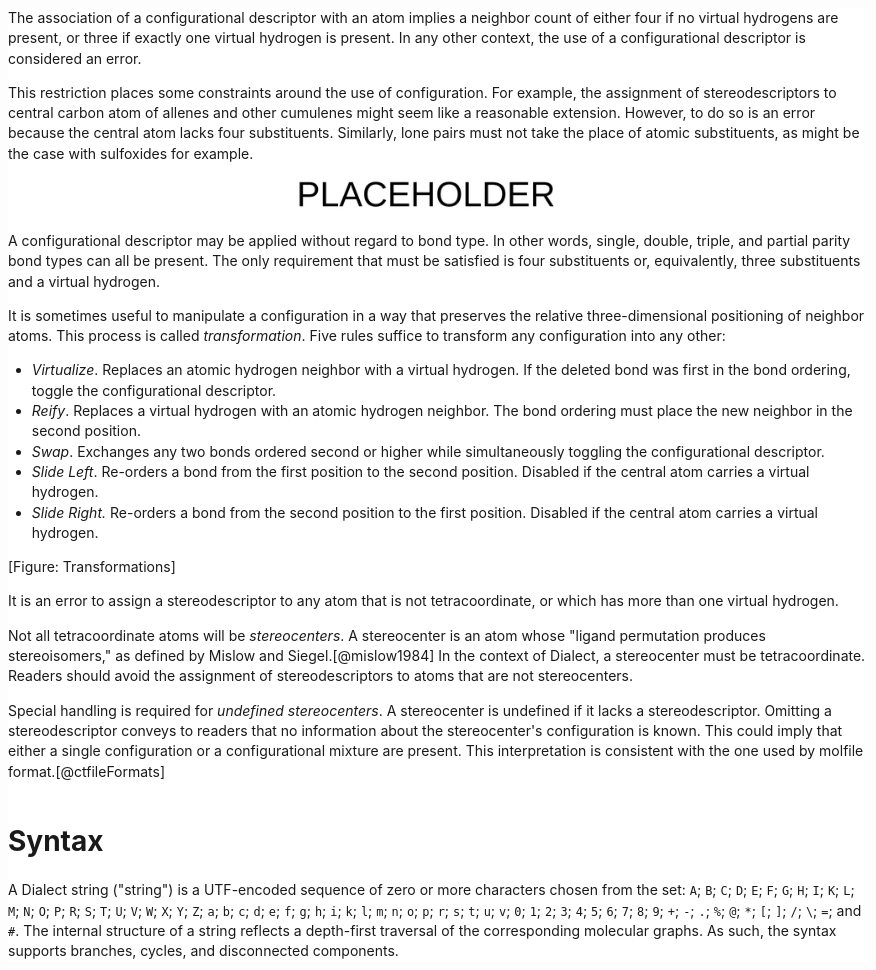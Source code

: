 The association of a configurational descriptor with an atom implies a neighbor count of either four if no virtual hydrogens are present, or three if exactly one virtual hydrogen is present. In any other context, the use of a configurational descriptor is considered an error.

This restriction places some constraints around the use of configuration. For example, the assignment of stereodescriptors to central carbon atom of allenes and other cumulenes might seem like a reasonable extension. However, to do so is an error because the central atom lacks four substituents. Similarly, lone pairs must not take the place of atomic substituents, as might be the case with sulfoxides for example.

![Invalid uses of configurational descriptors. Only configuration about four-coordinate tetrahedral atoms is supported.](svg/placeholder.svg)

A configurational descriptor may be applied without regard to bond type. In other words, single, double, triple, and partial parity bond types can all be present. The only requirement that must be satisfied is four substituents or, equivalently, three substituents and a virtual hydrogen.

It is sometimes useful to manipulate a configuration in a way that preserves the relative three-dimensional positioning of neighbor atoms. This process is called *transformation*. Five rules suffice to transform any configuration into any other:

- *Virtualize*. Replaces an atomic hydrogen neighbor with a virtual hydrogen. If the deleted bond was first in the bond ordering, toggle the configurational descriptor.
- *Reify*. Replaces a virtual hydrogen with an atomic hydrogen neighbor. The bond ordering must place the new neighbor in the second position.
- *Swap*. Exchanges any two bonds ordered second or higher while simultaneously toggling the configurational descriptor.
- *Slide Left*. Re-orders a bond from the first position to the second position. Disabled if the central atom carries a virtual hydrogen.
- *Slide Right.* Re-orders a bond from the second position to the first position. Disabled if the central atom carries a virtual hydrogen.

[Figure: Transformations]

It is an error to assign a stereodescriptor to any atom that is not tetracoordinate, or which has more than one virtual hydrogen.

Not all tetracoordinate atoms will be *stereocenters*. A stereocenter is an atom whose "ligand permutation produces stereoisomers," as defined by Mislow and Siegel.[@mislow1984] In the context of Dialect, a stereocenter must be tetracoordinate. Readers should avoid the assignment of stereodescriptors to atoms that are not stereocenters.

Special handling is required for *undefined stereocenters*. A stereocenter is undefined if it lacks a stereodescriptor. Omitting a stereodescriptor conveys to readers that no information about the stereocenter's configuration is known. This could imply that either a single configuration or a configurational mixture are present. This interpretation is consistent with the one used by molfile format.[@ctfileFormats]

# Syntax

A Dialect string ("string") is a UTF-encoded sequence of zero or more characters chosen from the set: `A`; `B`; `C`; `D`; `E`; `F`; `G`; `H`; `I`; `K`; `L`; `M`; `N`; `O`; `P`; `R`; `S`; `T`; `U`; `V`; `W`; `X`; `Y`; `Z`; `a`; `b`; `c`; `d`; `e`; `f`; `g`; `h`; `i`; `k`; `l`; `m`; `n`; `o`; `p`; `r`; `s`; `t`; `u`; `v`; `0`; `1`; `2`; `3`; `4`; `5`; `6`; `7`; `8`; `9`; `+`; `-`; `.`; `%`; `@`; `*`; `[`; `]`; `/`; `\`; `=`; and `#`. The internal structure of a string reflects a depth-first traversal of the corresponding molecular graphs. As such, the syntax supports branches, cycles, and disconnected components.
